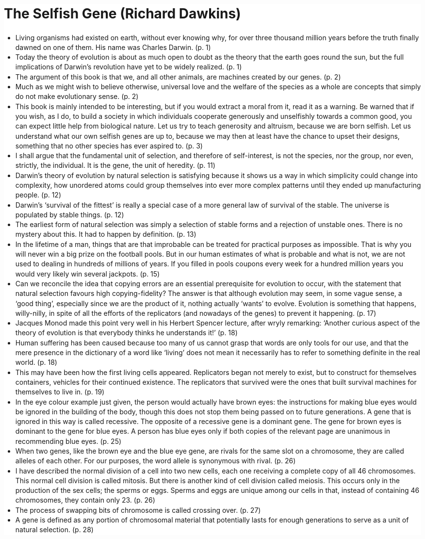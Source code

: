 # The Selfish Gene (Richard Dawkins)
* Living organisms had existed on earth, without ever knowing why, for over three thousand million years before the truth finally dawned on one of them. His name was Charles Darwin. (p. 1)
* Today the theory of evolution is about as much open to doubt as the theory that the earth goes round the sun, but the full implications of Darwin’s revolution have yet to be widely realized. (p. 1)
* The argument of this book is that we, and all other animals, are machines created by our genes. (p. 2)
* Much as we might wish to believe otherwise, universal love and the welfare of the species as a whole are concepts that simply do not make evolutionary sense. (p. 2)
* This book is mainly intended to be interesting, but if you would extract a moral from it, read it as a warning. Be warned that if you wish, as I do, to build a society in which individuals cooperate generously and unselfishly towards a common good, you can expect little help from biological nature. Let us try to teach generosity and altruism, because we are born selfish. Let us understand what our own selfish genes are up to, because we may then at least have the chance to upset their designs, something that no other species has ever aspired to. (p. 3)
* I shall argue that the fundamental unit of selection, and therefore of self-interest, is not the species, nor the group, nor even, strictly, the individual. It is the gene, the unit of heredity. (p. 11)
* Darwin’s theory of evolution by natural selection is satisfying because it shows us a way in which simplicity could change into complexity, how unordered atoms could group themselves into ever more complex patterns until they ended up manufacturing people. (p. 12)
* Darwin’s ‘survival of the fittest’ is really a special case of a more general law of survival of the stable. The universe is populated by stable things. (p. 12)
* The earliest form of natural selection was simply a selection of stable forms and a rejection of unstable ones. There is no mystery about this. It had to happen by definition. (p. 13)
* In the lifetime of a man, things that are that improbable can be treated for practical purposes as impossible. That is why you will never win a big prize on the football pools. But in our human estimates of what is probable and what is not, we are not used to dealing in hundreds of millions of years. If you filled in pools coupons every week for a hundred million years you would very likely win several jackpots. (p. 15)
* Can we reconcile the idea that copying errors are an essential prerequisite for evolution to occur, with the statement that natural selection favours high copying-fidelity? The answer is that although evolution may seem, in some vague sense, a ‘good thing’, especially since we are the product of it, nothing actually ‘wants’ to evolve. Evolution is something that happens, willy-nilly, in spite of all the efforts of the replicators (and nowadays of the genes) to prevent it happening. (p. 17)
* Jacques Monod made this point very well in his Herbert Spencer lecture, after wryly remarking: ‘Another curious aspect of the theory of evolution is that everybody thinks he understands it!’ (p. 18)
* Human suffering has been caused because too many of us cannot grasp that words are only tools for our use, and that the mere presence in the dictionary of a word like ‘living’ does not mean it necessarily has to refer to something definite in the real world. (p. 18)
* This may have been how the first living cells appeared. Replicators began not merely to exist, but to construct for themselves containers, vehicles for their continued existence. The replicators that survived were the ones that built survival machines for themselves to live in. (p. 19)
* In the eye colour example just given, the person would actually have brown eyes: the instructions for making blue eyes would be ignored in the building of the body, though this does not stop them being passed on to future generations. A gene that is ignored in this way is called recessive. The opposite of a recessive gene is a dominant gene. The gene for brown eyes is dominant to the gene for blue eyes. A person has blue eyes only if both copies of the relevant page are unanimous in recommending blue eyes. (p. 25)
* When two genes, like the brown eye and the blue eye gene, are rivals for the same slot on a chromosome, they are called alleles of each other. For our purposes, the word allele is synonymous with rival. (p. 26)
* I have described the normal division of a cell into two new cells, each one receiving a complete copy of all 46 chromosomes. This normal cell division is called mitosis. But there is another kind of cell division called meiosis. This occurs only in the production of the sex cells; the sperms or eggs. Sperms and eggs are unique among our cells in that, instead of containing 46 chromosomes, they contain only 23. (p. 26)
* The process of swapping bits of chromosome is called crossing over. (p. 27)
* A gene is defined as any portion of chromosomal material that potentially lasts for enough generations to serve as a unit of natural selection. (p. 28)